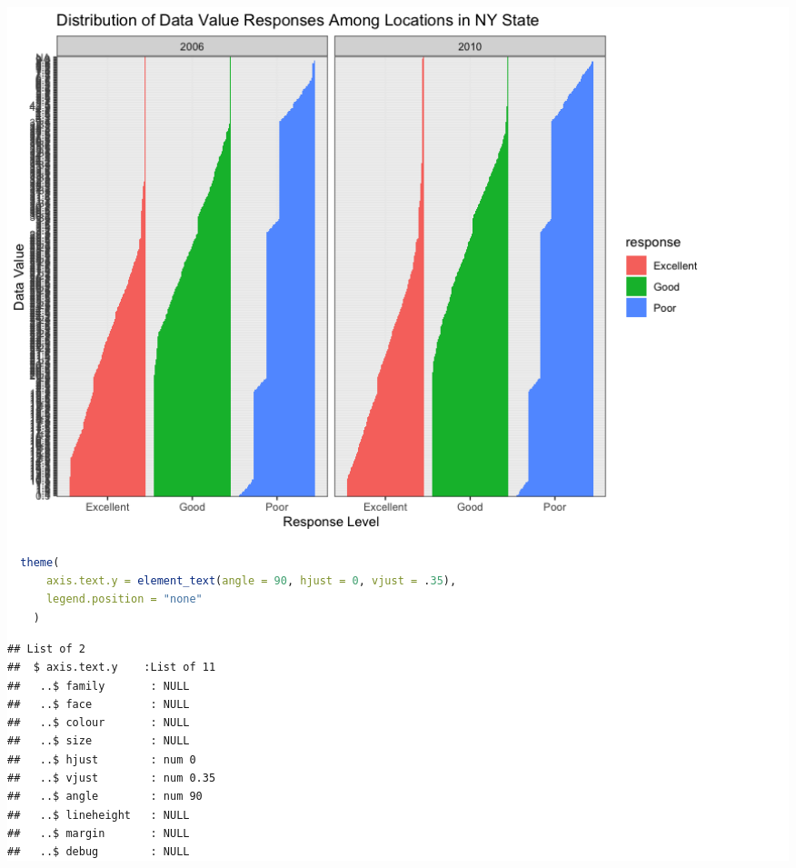 <img src="hw3_kkc2146_files/figure-gfm/unnamed-chunk-15-1.png" width="90%" />

``` r
  theme(
      axis.text.y = element_text(angle = 90, hjust = 0, vjust = .35), 
      legend.position = "none" 
    )
```

    ## List of 2
    ##  $ axis.text.y    :List of 11
    ##   ..$ family       : NULL
    ##   ..$ face         : NULL
    ##   ..$ colour       : NULL
    ##   ..$ size         : NULL
    ##   ..$ hjust        : num 0
    ##   ..$ vjust        : num 0.35
    ##   ..$ angle        : num 90
    ##   ..$ lineheight   : NULL
    ##   ..$ margin       : NULL
    ##   ..$ debug        : NULL